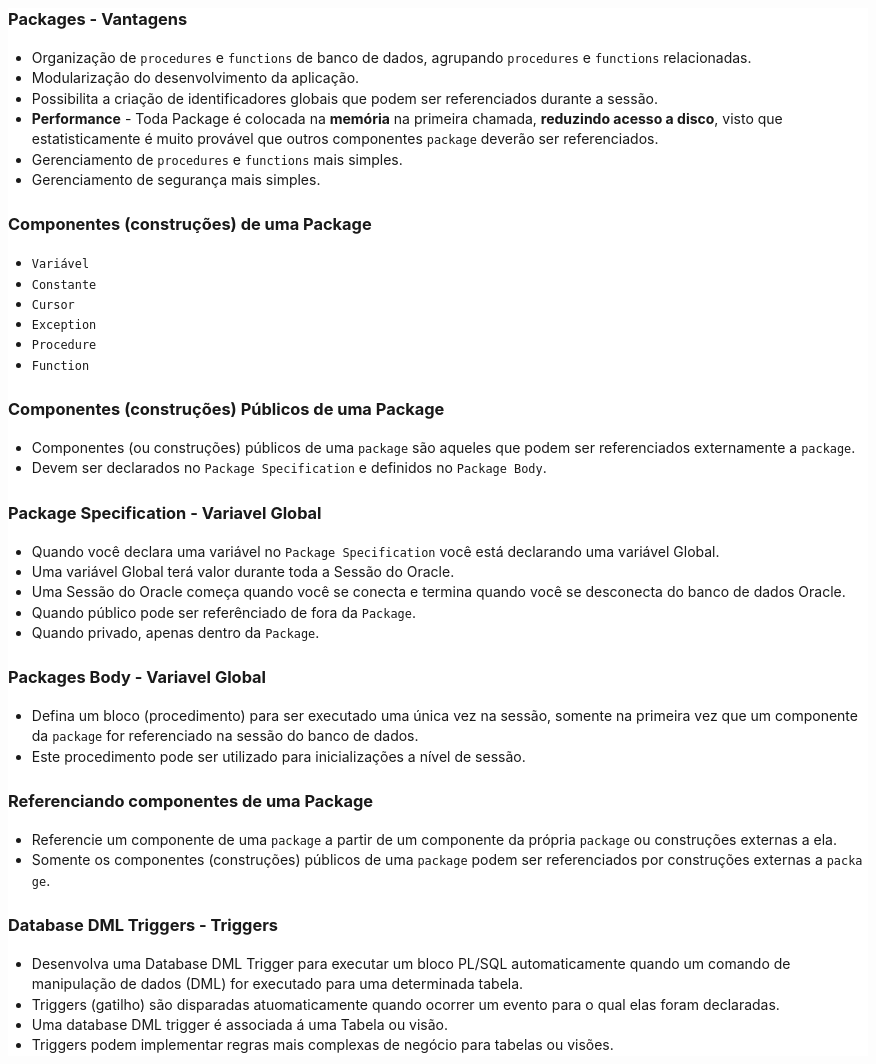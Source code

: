 ### Packages - Vantagens
* Organização de `procedures` e `functions` de banco de dados, agrupando `procedures` e `functions` relacionadas.
* Modularização do desenvolvimento da aplicação.
* Possibilita a criação de identificadores globais que podem ser referenciados durante a sessão.
* **Performance** - Toda Package é colocada na **memória** na primeira chamada, **reduzindo acesso a disco**, visto que estatisticamente é muito provável que outros componentes `package` deverão ser referenciados.
* Gerenciamento de `procedures` e `functions` mais simples.
* Gerenciamento de segurança mais simples.

### Componentes (construções) de uma Package
* `Variável`
* `Constante`
* `Cursor`
* `Exception`
* `Procedure`
* `Function`

### Componentes (construções) Públicos de uma Package
* Componentes (ou construções) públicos de uma `package` são aqueles que podem ser referenciados externamente a `package`.
* Devem ser declarados no `Package Specification` e definidos no `Package Body`.

### Package Specification - Variavel Global
* Quando você declara uma variável no `Package Specification` você está declarando uma variável Global.
* Uma variável Global terá valor durante toda a Sessão do Oracle.
* Uma Sessão do Oracle começa quando você se conecta e termina quando você se desconecta do banco de dados Oracle.
* Quando público pode ser referênciado de fora da `Package`.
* Quando privado, apenas dentro da `Package`.

### Packages Body - Variavel Global
* Defina um bloco (procedimento) para ser executado uma única vez na sessão, somente na primeira vez que um componente da `package` for referenciado na sessão do banco de dados.
* Este procedimento pode ser utilizado para inicializações a nível de sessão.

### Referenciando componentes de uma Package
* Referencie um componente de uma `package` a partir de um componente da própria `package` ou construções externas a ela.
* Somente os componentes (construções) públicos de uma `package` podem ser referenciados por construções externas a `package`.

### Database DML Triggers - Triggers
* Desenvolva uma Database DML Trigger para executar um bloco PL/SQL automaticamente quando um comando de manipulação de dados (DML) for executado para uma determinada tabela.
* Triggers (gatilho) são disparadas atuomaticamente quando ocorrer um evento para o qual elas foram declaradas.
* Uma database DML trigger é associada á uma Tabela ou visão.
* Triggers podem implementar regras mais complexas de negócio para tabelas ou visões.
